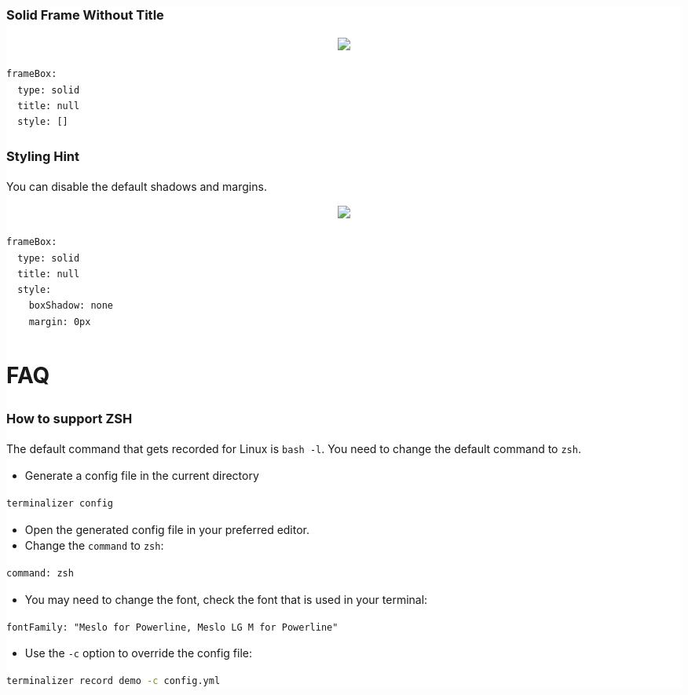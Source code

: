 ### Solid Frame Without Title

<p align="center"><img src="/img/frames/solid_without_title.gif?raw=true"/></p>

```
frameBox:
  type: solid
  title: null
  style: []
```

### Styling Hint

You can disable the default shadows and margins.

<p align="center"><img src="/img/frames/solid_without_title_without_shadows.gif?raw=true"/></p>

```
frameBox:
  type: solid
  title: null
  style:
    boxShadow: none
    margin: 0px
```

# FAQ

### How to support ZSH

The default command that gets recorded for Linux is `bash -l`. You need to change the default command to `zsh`.

* Generate a config file in the current directory

```bash
terminalizer config
```

* Open the generated config file in your preferred editor.
* Change the `command` to `zsh`:

```
command: zsh
```

* You may need to change the font, check the font that is used in your terminal:

```
fontFamily: "Meslo for Powerline, Meslo LG M for Powerline"
```

* Use the `-c` option to override the config file:

```bash
terminalizer record demo -c config.yml
```
